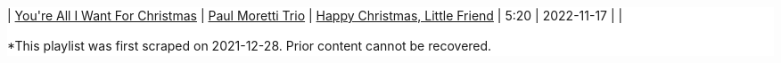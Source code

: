 | [You're All I Want For Christmas](https://open.spotify.com/track/3TKli016N6D1XnU0Jz8xVx) | [Paul Moretti Trio](https://open.spotify.com/artist/13xgTeeJ91pCS0JYRCL41b) | [Happy Christmas, Little Friend](https://open.spotify.com/album/66xxXSW7xjV4bLQwj3FXtF) | 5:20 | 2022-11-17 |  |

\*This playlist was first scraped on 2021-12-28. Prior content cannot be recovered.
